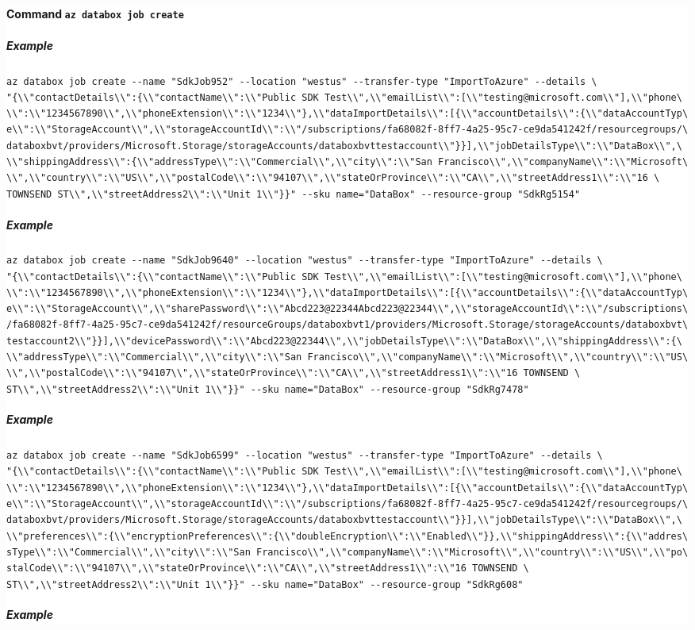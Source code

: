 #### <a name="JobsCreate">Command `az databox job create`</a>

##### <a name="ExamplesJobsCreate">Example</a>
```
az databox job create --name "SdkJob952" --location "westus" --transfer-type "ImportToAzure" --details \
"{\\"contactDetails\\":{\\"contactName\\":\\"Public SDK Test\\",\\"emailList\\":[\\"testing@microsoft.com\\"],\\"phone\
\\":\\"1234567890\\",\\"phoneExtension\\":\\"1234\\"},\\"dataImportDetails\\":[{\\"accountDetails\\":{\\"dataAccountTyp\
e\\":\\"StorageAccount\\",\\"storageAccountId\\":\\"/subscriptions/fa68082f-8ff7-4a25-95c7-ce9da541242f/resourcegroups/\
databoxbvt/providers/Microsoft.Storage/storageAccounts/databoxbvttestaccount\\"}}],\\"jobDetailsType\\":\\"DataBox\\",\
\\"shippingAddress\\":{\\"addressType\\":\\"Commercial\\",\\"city\\":\\"San Francisco\\",\\"companyName\\":\\"Microsoft\
\\",\\"country\\":\\"US\\",\\"postalCode\\":\\"94107\\",\\"stateOrProvince\\":\\"CA\\",\\"streetAddress1\\":\\"16 \
TOWNSEND ST\\",\\"streetAddress2\\":\\"Unit 1\\"}}" --sku name="DataBox" --resource-group "SdkRg5154"
```
##### <a name="ExamplesJobsCreate">Example</a>
```
az databox job create --name "SdkJob9640" --location "westus" --transfer-type "ImportToAzure" --details \
"{\\"contactDetails\\":{\\"contactName\\":\\"Public SDK Test\\",\\"emailList\\":[\\"testing@microsoft.com\\"],\\"phone\
\\":\\"1234567890\\",\\"phoneExtension\\":\\"1234\\"},\\"dataImportDetails\\":[{\\"accountDetails\\":{\\"dataAccountTyp\
e\\":\\"StorageAccount\\",\\"sharePassword\\":\\"Abcd223@22344Abcd223@22344\\",\\"storageAccountId\\":\\"/subscriptions\
/fa68082f-8ff7-4a25-95c7-ce9da541242f/resourceGroups/databoxbvt1/providers/Microsoft.Storage/storageAccounts/databoxbvt\
testaccount2\\"}}],\\"devicePassword\\":\\"Abcd223@22344\\",\\"jobDetailsType\\":\\"DataBox\\",\\"shippingAddress\\":{\
\\"addressType\\":\\"Commercial\\",\\"city\\":\\"San Francisco\\",\\"companyName\\":\\"Microsoft\\",\\"country\\":\\"US\
\\",\\"postalCode\\":\\"94107\\",\\"stateOrProvince\\":\\"CA\\",\\"streetAddress1\\":\\"16 TOWNSEND \
ST\\",\\"streetAddress2\\":\\"Unit 1\\"}}" --sku name="DataBox" --resource-group "SdkRg7478"
```
##### <a name="ExamplesJobsCreate">Example</a>
```
az databox job create --name "SdkJob6599" --location "westus" --transfer-type "ImportToAzure" --details \
"{\\"contactDetails\\":{\\"contactName\\":\\"Public SDK Test\\",\\"emailList\\":[\\"testing@microsoft.com\\"],\\"phone\
\\":\\"1234567890\\",\\"phoneExtension\\":\\"1234\\"},\\"dataImportDetails\\":[{\\"accountDetails\\":{\\"dataAccountTyp\
e\\":\\"StorageAccount\\",\\"storageAccountId\\":\\"/subscriptions/fa68082f-8ff7-4a25-95c7-ce9da541242f/resourcegroups/\
databoxbvt/providers/Microsoft.Storage/storageAccounts/databoxbvttestaccount\\"}}],\\"jobDetailsType\\":\\"DataBox\\",\
\\"preferences\\":{\\"encryptionPreferences\\":{\\"doubleEncryption\\":\\"Enabled\\"}},\\"shippingAddress\\":{\\"addres\
sType\\":\\"Commercial\\",\\"city\\":\\"San Francisco\\",\\"companyName\\":\\"Microsoft\\",\\"country\\":\\"US\\",\\"po\
stalCode\\":\\"94107\\",\\"stateOrProvince\\":\\"CA\\",\\"streetAddress1\\":\\"16 TOWNSEND \
ST\\",\\"streetAddress2\\":\\"Unit 1\\"}}" --sku name="DataBox" --resource-group "SdkRg608"
```
##### <a name="ExamplesJobsCreate">Example</a>
```
```